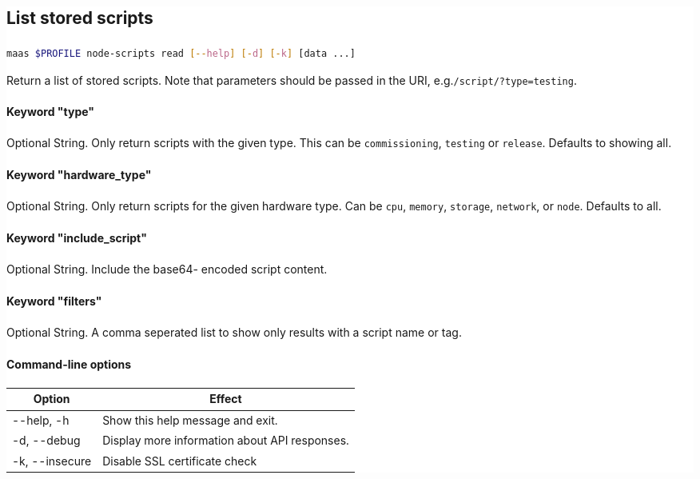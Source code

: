 ## List stored scripts

```bash
maas $PROFILE node-scripts read [--help] [-d] [-k] [data ...] 
```

Return a list of stored scripts. Note that parameters should be passed in the URI, e.g.``/script/?type=testing``.

#### Keyword "type"
Optional String.  Only return scripts with the given type. This can be ``commissioning``, ``testing`` or ``release``. Defaults to showing all.

#### Keyword "hardware_type"
Optional String.  Only return scripts for the given hardware type.  Can be ``cpu``, ``memory``, ``storage``, ``network``, or ``node``.  Defaults to all.

#### Keyword "include_script"
Optional String. Include the base64- encoded script content.

#### Keyword "filters"
Optional String. A comma seperated list to show only results with a script name or tag.

#### Command-line options
| Option | Effect |
|-----|-----|
| --help, -h | Show this help message and exit. |
| -d, --debug | Display more information about API responses. |
| -k, --insecure | Disable SSL certificate check |
